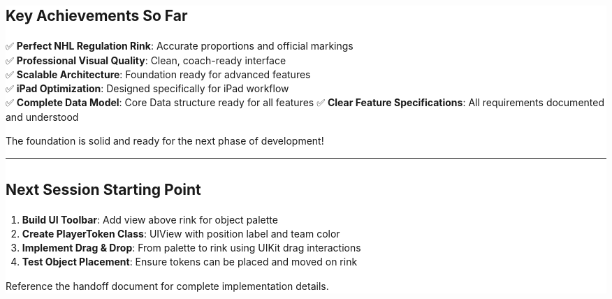 ## Key Achievements So Far
✅ **Perfect NHL Regulation Rink**: Accurate proportions and official markings  
✅ **Professional Visual Quality**: Clean, coach-ready interface  
✅ **Scalable Architecture**: Foundation ready for advanced features  
✅ **iPad Optimization**: Designed specifically for iPad workflow  
✅ **Complete Data Model**: Core Data structure ready for all features
✅ **Clear Feature Specifications**: All requirements documented and understood

The foundation is solid and ready for the next phase of development!

---
## Next Session Starting Point
1. **Build UI Toolbar**: Add view above rink for object palette
2. **Create PlayerToken Class**: UIView with position label and team color
3. **Implement Drag & Drop**: From palette to rink using UIKit drag interactions
4. **Test Object Placement**: Ensure tokens can be placed and moved on rink

Reference the handoff document for complete implementation details.
